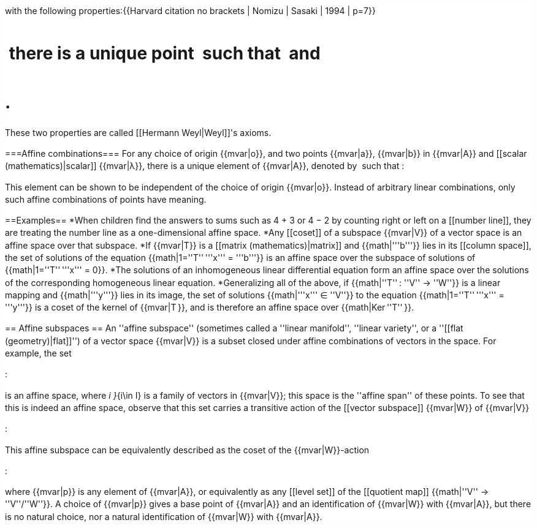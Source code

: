 with the following properties:<ref>{{Harvard citation no brackets | Nomizu | Sasaki | 1994 | p=7}}
</ref>
# <math> \forall p \,\in\, A,\; \forall \mathbf{v}\,\in\, V</math> there is a unique point <math> q \,\in\, A</math> such that <math> q \,-\, p \;=\; \mathbf{v}</math> and
# <math> \forall p,\, q,\, r \,\in\, A,\; (q \,-\, p) \,+\, (r \,-\, q) \;=\; r \,-\, p</math>.

These two properties are called [[Hermann Weyl|Weyl]]'s axioms.

===Affine combinations===
For any choice of origin {{mvar|o}}, and two points {{mvar|a}}, {{mvar|b}} in {{mvar|A}} and [[scalar (mathematics)|scalar]] {{mvar|&lambda;}}, there is a unique element of {{mvar|A}}, denoted by <math>\lambda a + (1-\lambda)b</math> such that
:<math>(\lambda a + (1 - \lambda)b) - o = \lambda (a - o) + (1 - \lambda)(b - o).</math>

This element can be shown to be independent of the choice of origin {{mvar|o}}. Instead of arbitrary linear combinations, only such affine combinations of points have meaning.

==Examples==
*When children find the answers to sums such as 4 + 3 or 4 &minus; 2 by counting right or left on a [[number line]], they are treating the number line as a one-dimensional affine space.
*Any [[coset]] of a subspace {{mvar|V}} of a vector space is an affine space over that subspace.
*If {{mvar|T}} is a [[matrix (mathematics)|matrix]] and {{math|'''b'''}} lies in its [[column space]], the set of solutions of the equation {{math|1=''T'' '''x''' = '''b'''}} is an affine space over the subspace of solutions of {{math|1=''T'' '''x''' = 0}}.
*The solutions of an inhomogeneous linear differential equation form an affine space over the solutions of the corresponding homogeneous linear equation.
*Generalizing all of the above, if {{math|''T'' : ''V'' → ''W''}} is a linear mapping and {{math|'''y'''}} lies in its image, the set of solutions {{math|'''x''' ∈ ''V''}} to the equation {{math|1=''T'' '''x''' = '''y'''}} is a coset of the kernel of {{mvar|T }}, and is therefore an affine space over {{math|Ker ''T'' }}.

== Affine subspaces ==
An ''affine subspace'' (sometimes called a ''linear manifold'', ''linear variety'', or a ''[[flat (geometry)|flat]]'') of a vector space {{mvar|V}} is a subset closed under affine combinations of vectors in the space.  For example, the set

:<math>A=\Bigl\{\sum^N_i \alpha_i \mathbf{v}_i \Big| \sum^N_i\alpha_i=1\Bigr\}</math>

is an affine space, where <math>\scriptstyle \{ \mathbf{v}_i \}_{i\in I}</math> is a family of vectors in {{mvar|V}}; this space is the ''affine span'' of these points.  To see that this is indeed an affine space, observe that this set carries a transitive action of the [[vector subspace]] {{mvar|W}} of {{mvar|V}}

:<math>W=\Bigl\{\sum^N_i \beta_i\mathbf{v}_i \Big| \sum^N_i \beta_i=0\Bigr\}.</math>

This affine subspace can be equivalently described as the coset of the {{mvar|W}}-action

:<math>S=\mathbf{p}+W,\,</math>

where {{mvar|p}} is any element of {{mvar|A}}, or equivalently as any [[level set]] of the [[quotient map]] {{math|''V'' → ''V''/''W''}}. A choice of {{mvar|p}} gives a base point of {{mvar|A}} and an identification of {{mvar|W}} with {{mvar|A}}, but there is no natural choice, nor a natural identification of {{mvar|W}} with {{mvar|A}}.
